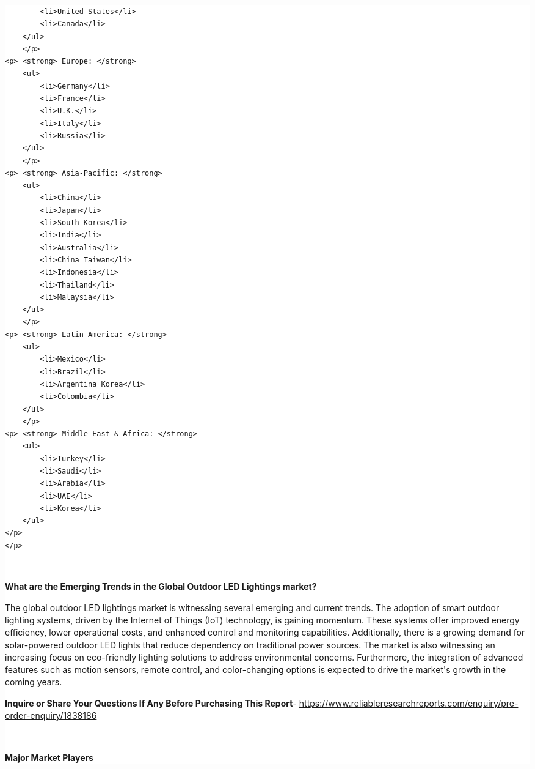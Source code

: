             <li>United States</li>
            <li>Canada</li>
        </ul>
        </p> 
    <p> <strong> Europe: </strong>
        <ul>
            <li>Germany</li>
            <li>France</li>
            <li>U.K.</li>
            <li>Italy</li>
            <li>Russia</li>
        </ul>
        </p> 
    <p> <strong> Asia-Pacific: </strong>
        <ul>
            <li>China</li>
            <li>Japan</li>
            <li>South Korea</li>
            <li>India</li>
            <li>Australia</li>
            <li>China Taiwan</li>
            <li>Indonesia</li>
            <li>Thailand</li>
            <li>Malaysia</li>
        </ul>
        </p> 
    <p> <strong> Latin America: </strong>
        <ul>
            <li>Mexico</li>
            <li>Brazil</li>
            <li>Argentina Korea</li>
            <li>Colombia</li>
        </ul>
        </p> 
    <p> <strong> Middle East & Africa: </strong>
        <ul>
            <li>Turkey</li>
            <li>Saudi</li>
            <li>Arabia</li>
            <li>UAE</li>
            <li>Korea</li>
        </ul>
    </p>
    </p>
<p>&nbsp;</p>
<p><strong>What are the Emerging Trends in the Global Outdoor LED Lightings market?</strong></p>
<p><p>The global outdoor LED lightings market is witnessing several emerging and current trends. The adoption of smart outdoor lighting systems, driven by the Internet of Things (IoT) technology, is gaining momentum. These systems offer improved energy efficiency, lower operational costs, and enhanced control and monitoring capabilities. Additionally, there is a growing demand for solar-powered outdoor LED lights that reduce dependency on traditional power sources. The market is also witnessing an increasing focus on eco-friendly lighting solutions to address environmental concerns. Furthermore, the integration of advanced features such as motion sensors, remote control, and color-changing options is expected to drive the market's growth in the coming years.</p></p>
<p><strong>Inquire or Share Your Questions If Any Before Purchasing This Report</strong>- <a href="https://www.reliableresearchreports.com/enquiry/pre-order-enquiry/1838186">https://www.reliableresearchreports.com/enquiry/pre-order-enquiry/1838186</a></p>
<p>&nbsp;</p>
<p><strong>Major Market Players</strong></p>